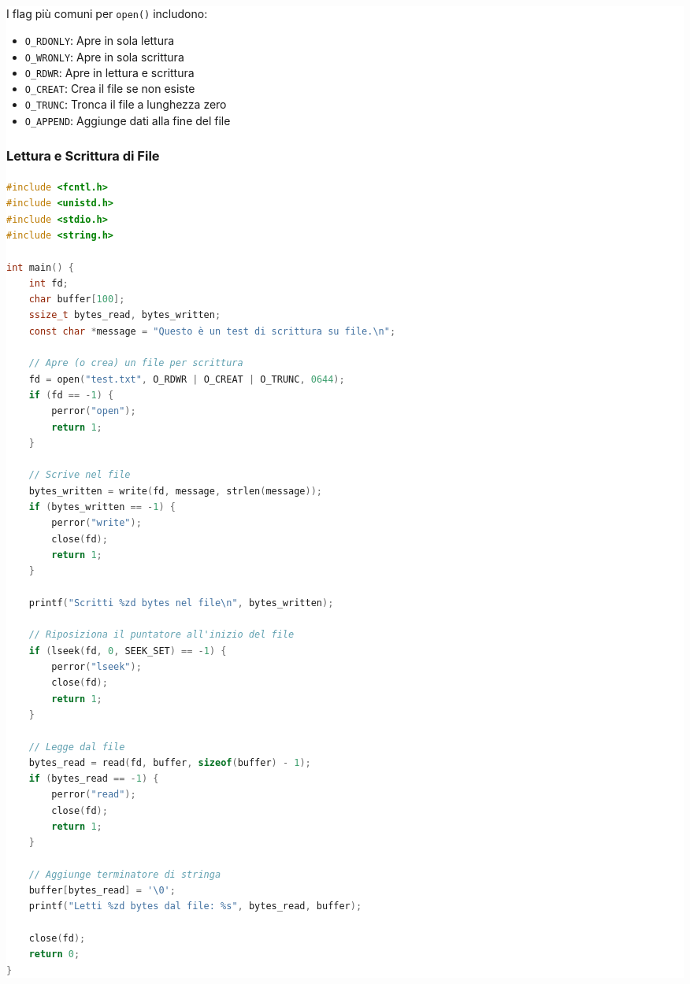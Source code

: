 I flag più comuni per `open()` includono:

- `O_RDONLY`: Apre in sola lettura
- `O_WRONLY`: Apre in sola scrittura
- `O_RDWR`: Apre in lettura e scrittura
- `O_CREAT`: Crea il file se non esiste
- `O_TRUNC`: Tronca il file a lunghezza zero
- `O_APPEND`: Aggiunge dati alla fine del file

### Lettura e Scrittura di File

```c
#include <fcntl.h>
#include <unistd.h>
#include <stdio.h>
#include <string.h>

int main() {
    int fd;
    char buffer[100];
    ssize_t bytes_read, bytes_written;
    const char *message = "Questo è un test di scrittura su file.\n";
    
    // Apre (o crea) un file per scrittura
    fd = open("test.txt", O_RDWR | O_CREAT | O_TRUNC, 0644);
    if (fd == -1) {
        perror("open");
        return 1;
    }
    
    // Scrive nel file
    bytes_written = write(fd, message, strlen(message));
    if (bytes_written == -1) {
        perror("write");
        close(fd);
        return 1;
    }
    
    printf("Scritti %zd bytes nel file\n", bytes_written);
    
    // Riposiziona il puntatore all'inizio del file
    if (lseek(fd, 0, SEEK_SET) == -1) {
        perror("lseek");
        close(fd);
        return 1;
    }
    
    // Legge dal file
    bytes_read = read(fd, buffer, sizeof(buffer) - 1);
    if (bytes_read == -1) {
        perror("read");
        close(fd);
        return 1;
    }
    
    // Aggiunge terminatore di stringa
    buffer[bytes_read] = '\0';
    printf("Letti %zd bytes dal file: %s", bytes_read, buffer);
    
    close(fd);
    return 0;
}
```
